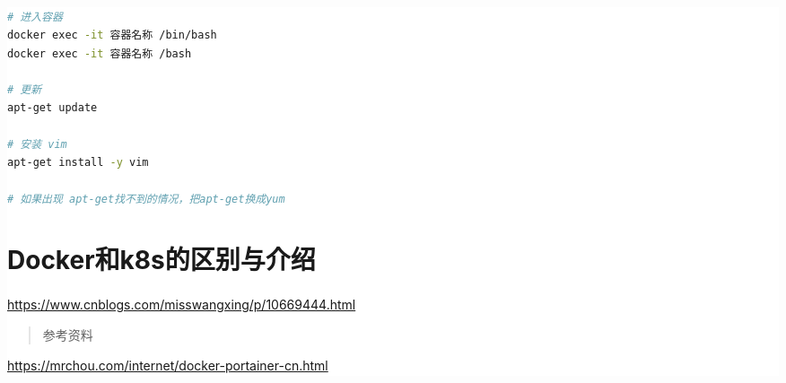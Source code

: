 ```bash
# 进入容器
docker exec -it 容器名称 /bin/bash
docker exec -it 容器名称 /bash

# 更新
apt-get update
 
# 安装 vim 
apt-get install -y vim

# 如果出现 apt-get找不到的情况，把apt-get换成yum
```

# Docker和k8s的区别与介绍

https://www.cnblogs.com/misswangxing/p/10669444.html







> 参考资料

https://mrchou.com/internet/docker-portainer-cn.html

